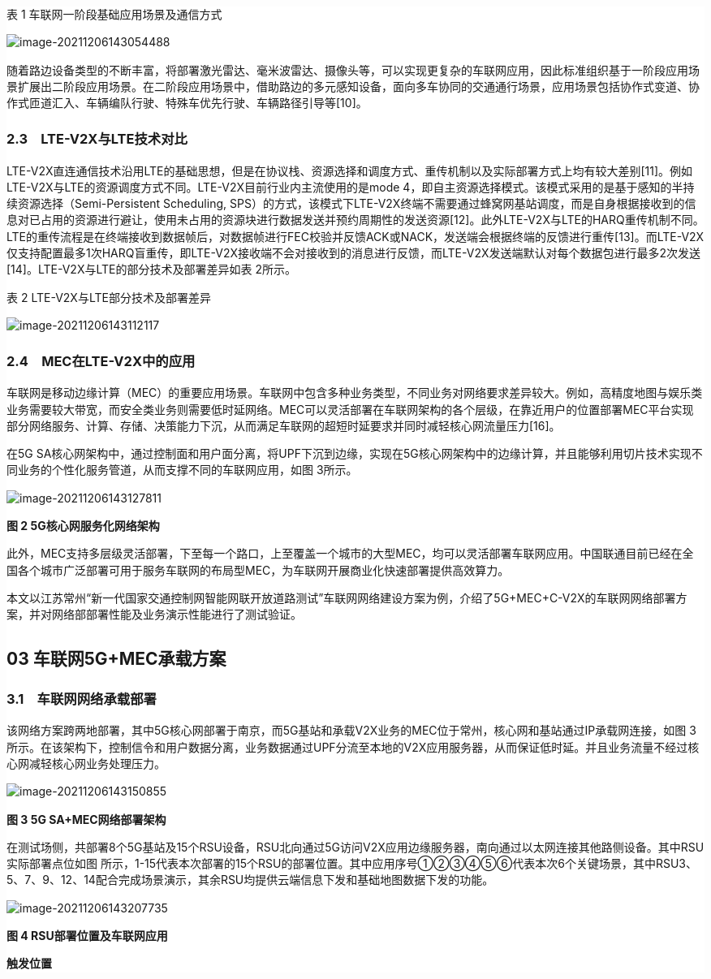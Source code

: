 表 1 车联网一阶段基础应用场景及通信方式

![image-20211206143054488](https://gitee.com/er-huomeng/img/raw/master/image-20211206143054488.png)

随着路边设备类型的不断丰富，将部署激光雷达、毫米波雷达、摄像头等，可以实现更复杂的车联网应用，因此标准组织基于一阶段应用场景扩展出二阶段应用场景。在二阶段应用场景中，借助路边的多元感知设备，面向多车协同的交通通行场景，应用场景包括协作式变道、协作式匝道汇入、车辆编队行驶、特殊车优先行驶、车辆路径引导等[10]。

### 2.3　LTE-V2X与LTE技术对比

LTE-V2X直连通信技术沿用LTE的基础思想，但是在协议栈、资源选择和调度方式、重传机制以及实际部署方式上均有较大差别[11]。例如LTE-V2X与LTE的资源调度方式不同。LTE-V2X目前行业内主流使用的是mode 4，即自主资源选择模式。该模式采用的是基于感知的半持续资源选择（Semi-Persistent Scheduling,  SPS）的方式，该模式下LTE-V2X终端不需要通过蜂窝网基站调度，而是自身根据接收到的信息对已占用的资源进行避让，使用未占用的资源块进行数据发送并预约周期性的发送资源[12]。此外LTE-V2X与LTE的HARQ重传机制不同。LTE的重传流程是在终端接收到数据帧后，对数据帧进行FEC校验并反馈ACK或NACK，发送端会根据终端的反馈进行重传[13]。而LTE-V2X仅支持配置最多1次HARQ盲重传，即LTE-V2X接收端不会对接收到的消息进行反馈，而LTE-V2X发送端默认对每个数据包进行最多2次发送[14]。LTE-V2X与LTE的部分技术及部署差异如表 2所示。

表 2 LTE-V2X与LTE部分技术及部署差异

![image-20211206143112117](https://gitee.com/er-huomeng/img/raw/master/image-20211206143112117.png)

### 2.4　MEC在LTE-V2X中的应用

车联网是移动边缘计算（MEC）的重要应用场景。车联网中包含多种业务类型，不同业务对网络要求差异较大。例如，高精度地图与娱乐类业务需要较大带宽，而安全类业务则需要低时延网络。MEC可以灵活部署在车联网架构的各个层级，在靠近用户的位置部署MEC平台实现部分网络服务、计算、存储、决策能力下沉，从而满足车联网的超短时延要求并同时减轻核心网流量压力[16]。

在5G SA核心网架构中，通过控制面和用户面分离，将UPF下沉到边缘，实现在5G核心网架构中的边缘计算，并且能够利用切片技术实现不同业务的个性化服务管道，从而支撑不同的车联网应用，如图 3所示。

![image-20211206143127811](https://gitee.com/er-huomeng/img/raw/master/image-20211206143127811.png)

**图 2 5G核心网服务化网络架构**

此外，MEC支持多层级灵活部署，下至每一个路口，上至覆盖一个城市的大型MEC，均可以灵活部署车联网应用。中国联通目前已经在全国各个城市广泛部署可用于服务车联网的布局型MEC，为车联网开展商业化快速部署提供高效算力。

本文以江苏常州“新一代国家交通控制网智能网联开放道路测试”车联网网络建设方案为例，介绍了5G+MEC+C-V2X的车联网网络部署方案，并对网络部部署性能及业务演示性能进行了测试验证。

## 03 车联网5G+MEC承载方案

### 3.1　车联网网络承载部署

该网络方案跨两地部署，其中5G核心网部署于南京，而5G基站和承载V2X业务的MEC位于常州，核心网和基站通过IP承载网连接，如图 3  所示。在该架构下，控制信令和用户数据分离，业务数据通过UPF分流至本地的V2X应用服务器，从而保证低时延。并且业务流量不经过核心网减轻核心网业务处理压力。

![image-20211206143150855](https://gitee.com/er-huomeng/img/raw/master/image-20211206143150855.png)

**图 3 5G SA+MEC网络部署架构**

在测试场侧，共部署8个5G基站及15个RSU设备，RSU北向通过5G访问V2X应用边缘服务器，南向通过以太网连接其他路侧设备。其中RSU实际部署点位如图  所示，1-15代表本次部署的15个RSU的部署位置。其中应用序号①②③④⑤⑥代表本次6个关键场景，其中RSU3、5、7、9、12、14配合完成场景演示，其余RSU均提供云端信息下发和基础地图数据下发的功能。

![image-20211206143207735](https://gitee.com/er-huomeng/img/raw/master/image-20211206143207735.png)

**图 4 RSU部署位置及车联网应用**

**触发位置**
